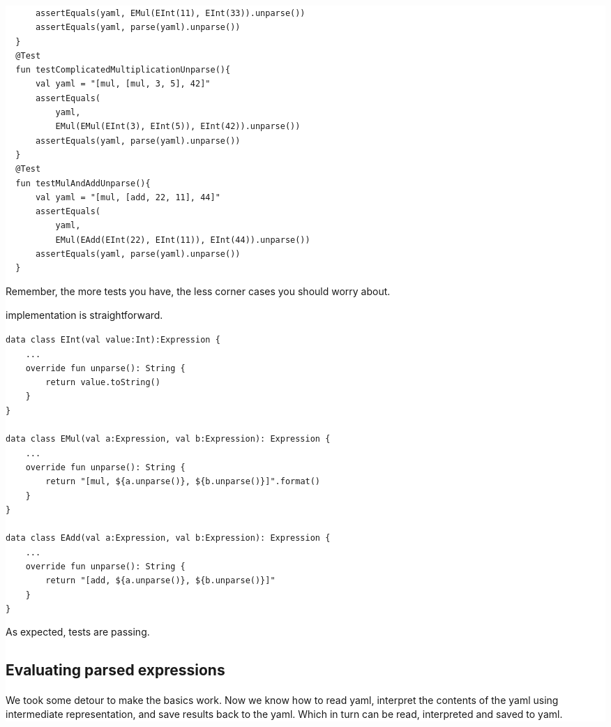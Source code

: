           assertEquals(yaml, EMul(EInt(11), EInt(33)).unparse())
          assertEquals(yaml, parse(yaml).unparse())
      }
      @Test
      fun testComplicatedMultiplicationUnparse(){
          val yaml = "[mul, [mul, 3, 5], 42]"
          assertEquals(
              yaml,
              EMul(EMul(EInt(3), EInt(5)), EInt(42)).unparse())
          assertEquals(yaml, parse(yaml).unparse())
      }
      @Test
      fun testMulAndAddUnparse(){
          val yaml = "[mul, [add, 22, 11], 44]"
          assertEquals(
              yaml,
              EMul(EAdd(EInt(22), EInt(11)), EInt(44)).unparse())
          assertEquals(yaml, parse(yaml).unparse())
      }

Remember, the more tests you have, the less corner cases you should worry about.

implementation is straightforward.

    data class EInt(val value:Int):Expression {
        ...
        override fun unparse(): String {
            return value.toString()
        }
    }
    
    data class EMul(val a:Expression, val b:Expression): Expression {
        ...
        override fun unparse(): String {
            return "[mul, ${a.unparse()}, ${b.unparse()}]".format()
        }
    }
    
    data class EAdd(val a:Expression, val b:Expression): Expression {
        ...
        override fun unparse(): String {
            return "[add, ${a.unparse()}, ${b.unparse()}]"
        }
    }

As expected, tests are passing.


<a id="orga108cd0"></a>

## Evaluating parsed expressions

We took some detour to make the basics work. Now we know how to read yaml, interpret the contents of the yaml using intermediate representation, and save results back to the yaml. Which in turn can be read, interpreted and saved to yaml.
